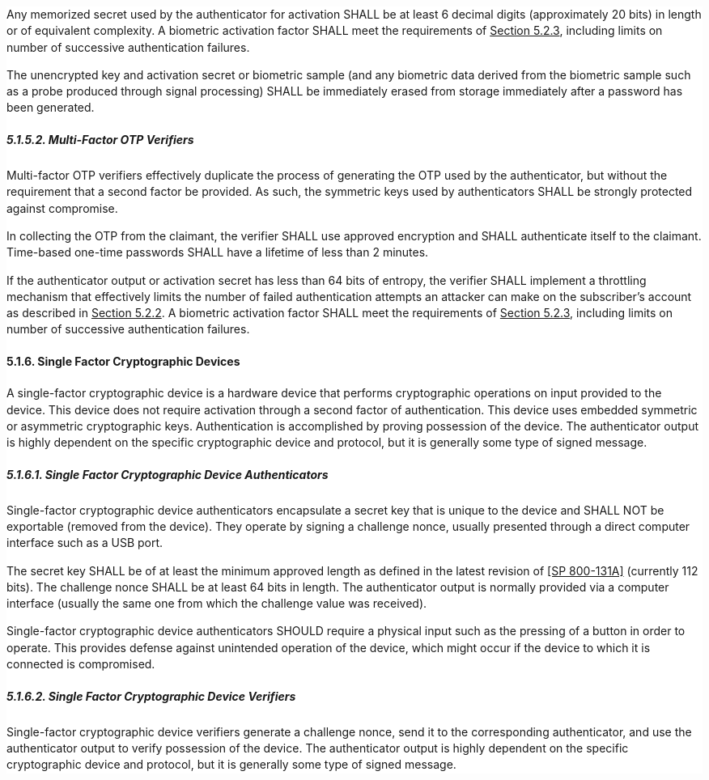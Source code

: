 Any memorized secret used by the authenticator for activation SHALL be at least 6 decimal digits (approximately 20 bits) in length or of equivalent complexity. A biometric activation factor SHALL meet the requirements of [Section 5.2.3](#biometric_use), including limits on number of successive authentication failures.

The unencrypted key and activation secret or biometric sample (and any biometric data derived from the biometric sample such as a probe produced through signal processing) SHALL be immediately erased from storage immediately after a password has been generated.

##### 5.1.5.2. Multi-Factor OTP Verifiers

Multi-factor OTP verifiers effectively duplicate the process of generating the OTP used by the authenticator, but without the requirement that a second factor be provided. As such, the symmetric keys used by authenticators SHALL be strongly protected against compromise.

In collecting the OTP from the claimant, the verifier SHALL use approved encryption and SHALL authenticate itself to the claimant. Time-based one-time passwords SHALL have a lifetime of less than 2 minutes.

If the authenticator output or activation secret has less than 64 bits of entropy, the verifier SHALL implement a throttling mechanism that effectively limits the number of failed authentication attempts an attacker can make on the subscriber’s account as described in [Section 5.2.2](#throttle). A biometric activation factor SHALL meet the requirements of [Section 5.2.3](#biometric_use), including limits on number of successive authentication failures.
    
#### 5.1.6. Single Factor Cryptographic Devices

A single-factor cryptographic device is a hardware device that performs cryptographic operations on input provided to the device. This device does not require activation through a second factor of authentication. This device uses embedded symmetric or asymmetric cryptographic keys. Authentication is accomplished by proving possession of the device. The authenticator output is highly dependent on the specific cryptographic device and protocol, but it is generally some type of signed message.

##### 5.1.6.1. Single Factor Cryptographic Device Authenticators

Single-factor cryptographic device authenticators encapsulate a secret key that is unique to the device and SHALL NOT be exportable (removed from the device). They operate by signing a challenge nonce, usually presented through a direct computer interface such as a USB port.

The secret key SHALL be of at least the minimum approved length as defined in the latest revision of [[SP 800-131A]](#SP800-131A) (currently 112 bits). The challenge nonce SHALL be at least 64 bits in length. The authenticator output is normally provided via a computer interface (usually the same one from which the challenge value was received).

Single-factor cryptographic device authenticators SHOULD require a physical input such as the pressing of a button in order to operate. This provides defense against unintended operation of the device, which might occur if the device to which it is connected is compromised.

##### 5.1.6.2. Single Factor Cryptographic Device Verifiers

Single-factor cryptographic device verifiers generate a challenge nonce, send it to the corresponding authenticator, and use the authenticator output to verify possession of the device. The authenticator output is highly dependent on the specific cryptographic device and protocol, but it is generally some type of signed message.
